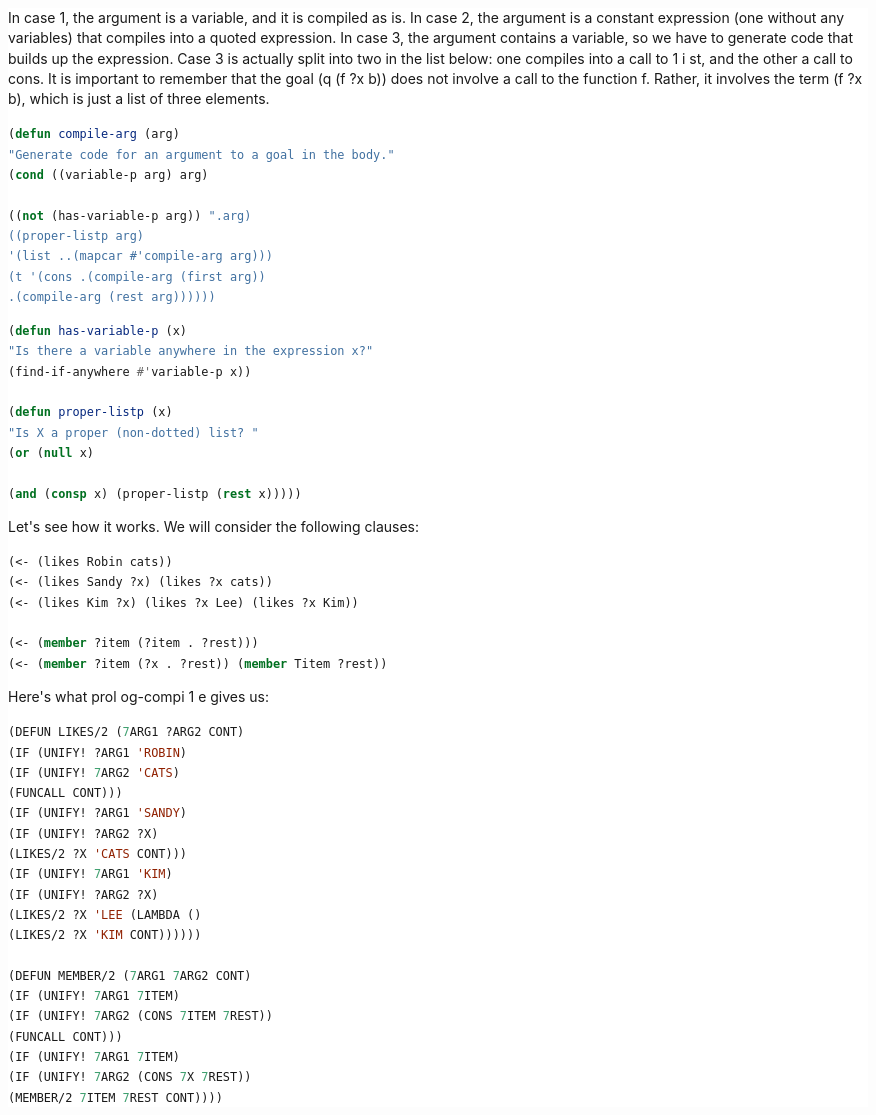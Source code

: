 In case 1, the argument is a variable, and it is compiled as is. In case 2, the argument 
is a constant expression (one without any variables) that compiles into a quoted 
expression. In case 3, the argument contains a variable, so we have to generate code 
that builds up the expression. Case 3 is actually split into two in the list below: one 
compiles into a call to 1 i st, and the other a call to cons. It is important to remember 
that the goal (q (f ?x b)) does not involve a call to the function f. Rather, it involves 
the term (f ?x b), which is just a list of three elements. 

``` lisp
(defun compile-arg (arg) 
"Generate code for an argument to a goal in the body." 
(cond ((variable-p arg) arg) 

((not (has-variable-p arg)) ".arg) 
((proper-listp arg) 
'(list ..(mapcar #'compile-arg arg))) 
(t '(cons .(compile-arg (first arg)) 
.(compile-arg (rest arg)))))) 
```

<a id='page-396'></a>

``` lisp
(defun has-variable-p (x) 
"Is there a variable anywhere in the expression x?" 
(find-if-anywhere #'variable-p x)) 

(defun proper-listp (x) 
"Is X a proper (non-dotted) list? " 
(or (null x) 

(and (consp x) (proper-listp (rest x))))) 
```

Let's see how it works. We will consider the following clauses: 

``` lisp
(<- (likes Robin cats)) 
(<- (likes Sandy ?x) (likes ?x cats)) 
(<- (likes Kim ?x) (likes ?x Lee) (likes ?x Kim)) 

(<- (member ?item (?item . ?rest))) 
(<- (member ?item (?x . ?rest)) (member Titem ?rest)) 
```

Here's what prol og-compi 1 e gives us: 

``` lisp
(DEFUN LIKES/2 (7ARG1 ?ARG2 CONT) 
(IF (UNIFY! ?ARG1 'ROBIN) 
(IF (UNIFY! 7ARG2 'CATS) 
(FUNCALL CONT))) 
(IF (UNIFY! ?ARG1 'SANDY) 
(IF (UNIFY! ?ARG2 ?X) 
(LIKES/2 ?X 'CATS CONT))) 
(IF (UNIFY! 7ARG1 'KIM) 
(IF (UNIFY! ?ARG2 ?X) 
(LIKES/2 ?X 'LEE (LAMBDA () 
(LIKES/2 ?X 'KIM CONT)))))) 

(DEFUN MEMBER/2 (7ARG1 7ARG2 CONT) 
(IF (UNIFY! 7ARG1 7ITEM) 
(IF (UNIFY! 7ARG2 (CONS 7ITEM 7REST)) 
(FUNCALL CONT))) 
(IF (UNIFY! 7ARG1 7ITEM) 
(IF (UNIFY! 7ARG2 (CONS 7X 7REST)) 
(MEMBER/2 7ITEM 7REST CONT)))) 
```
